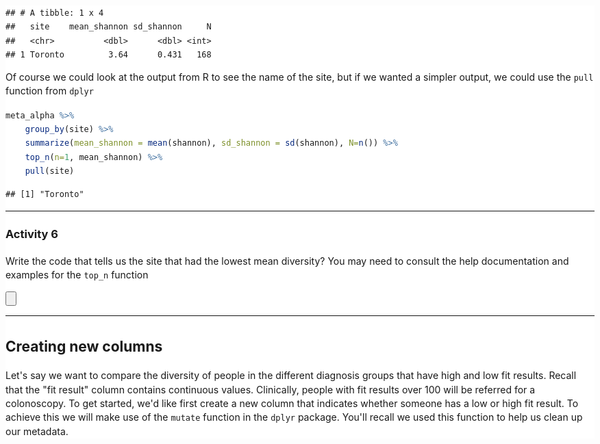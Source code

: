 ```
## # A tibble: 1 x 4
##   site    mean_shannon sd_shannon     N
##   <chr>          <dbl>      <dbl> <int>
## 1 Toronto         3.64      0.431   168
```

Of course we could look at the output from R to see the name of the site, but if we wanted a simpler output, we could use the `pull` function from `dplyr`


```r
meta_alpha %>%
	group_by(site) %>%
	summarize(mean_shannon = mean(shannon), sd_shannon = sd(shannon), N=n()) %>%
	top_n(n=1, mean_shannon) %>%
	pull(site)
```

```
## [1] "Toronto"
```

---

### Activity 6
Write the code that tells us the site that had the lowest mean diversity? You may need to consult the help documentation and examples for the `top_n` function

<input type="button" class="hideshow">
<div markdown="1" style="display:none;">

```r
meta_alpha %>%
	group_by(site) %>%
	summarize(mean_shannon = mean(shannon), sd_shannon = sd(shannon), N=n()) %>%
	top_n(-1, mean_shannon) %>%
	pull(site)
```

```
## [1] "MD Anderson"
```
</div>

---


## Creating new columns
Let's say we want to compare the diversity of people in the different diagnosis groups that have high and low fit results. Recall that the "fit result" column contains continuous values. Clinically, people with fit results over 100 will be referred for a colonoscopy. To get started, we'd like first create a new column that indicates whether someone has a low or high fit result. To achieve this we will make use of the `mutate` function in the `dplyr` package. You'll recall we used this function to help us clean up our metadata.

